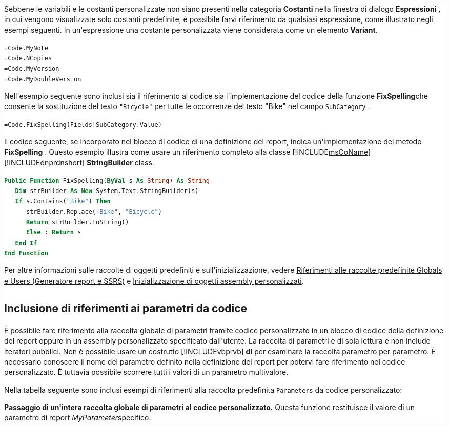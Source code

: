  Sebbene le variabili e le costanti personalizzate non siano presenti nella categoria **Costanti** nella finestra di dialogo **Espressioni** , in cui vengono visualizzate solo costanti predefinite, è possibile farvi riferimento da qualsiasi espressione, come illustrato negli esempi seguenti. In un'espressione una costante personalizzata viene considerata come un elemento **Variant**.  
  
```  
=Code.MyNote  
=Code.NCopies  
=Code.MyVersion  
=Code.MyDoubleVersion  
```  
  
 Nell'esempio seguente sono inclusi sia il riferimento al codice sia l'implementazione del codice della funzione **FixSpelling**che consente la sostituzione del testo `"Bicycle"` per tutte le occorrenze del testo "Bike" nel campo `SubCategory` .  
  
 `=Code.FixSpelling(Fields!SubCategory.Value)`  
  
 Il codice seguente, se incorporato nel blocco di codice di una definizione del report, indica un'implementazione del metodo **FixSpelling** . Questo esempio illustra come usare un riferimento completo alla classe [!INCLUDE[msCoName](../../includes/msconame-md.md)] [!INCLUDE[dnprdnshort](../../includes/dnprdnshort-md.md)] **StringBuilder** class.  
  
```vb  
Public Function FixSpelling(ByVal s As String) As String  
   Dim strBuilder As New System.Text.StringBuilder(s)  
   If s.Contains("Bike") Then  
      strBuilder.Replace("Bike", "Bicycle")  
      Return strBuilder.ToString()  
      Else : Return s  
   End If  
End Function  
```  
  
 Per altre informazioni sulle raccolte di oggetti predefiniti e sull'inizializzazione, vedere [Riferimenti alle raccolte predefinite Globals e Users &#40;Generatore report e SSRS&#41;](../../reporting-services/report-design/built-in-collections-built-in-globals-and-users-references-report-builder.md) e [Inizializzazione di oggetti assembly personalizzati](../../reporting-services/custom-assemblies/initializing-custom-assembly-objects.md).  
  
##  <a name="Parameters"></a> Inclusione di riferimenti ai parametri da codice  
 È possibile fare riferimento alla raccolta globale di parametri tramite codice personalizzato in un blocco di codice della definizione del report oppure in un assembly personalizzato specificato dall'utente. La raccolta di parametri è di sola lettura e non include iteratori pubblici. Non è possibile usare un costrutto [!INCLUDE[vbprvb](../../includes/vbprvb-md.md)] **di** per esaminare la raccolta parametro per parametro. È necessario conoscere il nome del parametro definito nella definizione del report per potervi fare riferimento nel codice personalizzato. È tuttavia possibile scorrere tutti i valori di un parametro multivalore.  
  
 Nella tabella seguente sono inclusi esempi di riferimenti alla raccolta predefinita `Parameters` da codice personalizzato:  
  
 **Passaggio di un'intera raccolta globale di parametri al codice personalizzato.** Questa funzione restituisce il valore di un parametro di report *MyParameter*specifico.  
  